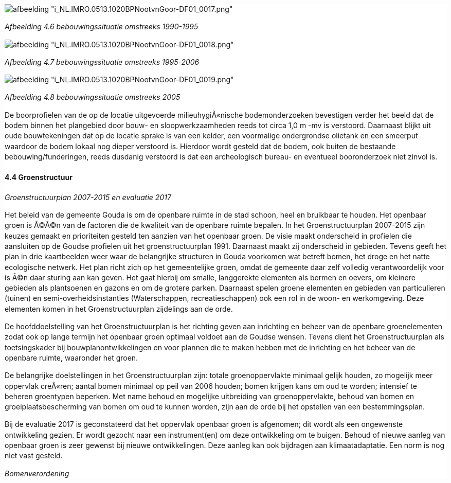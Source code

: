 ![afbeelding "i_NL.IMRO.0513.1020BPNootvnGoor-DF01_0017.png"](i_NL.IMRO.0513.1020BPNootvnGoor-DF01_0017.png)

*Afbeelding 4\.6 bebouwingssituatie omstreeks 1990\-1995*

![afbeelding "i_NL.IMRO.0513.1020BPNootvnGoor-DF01_0018.png"](i_NL.IMRO.0513.1020BPNootvnGoor-DF01_0018.png)

*Afbeelding 4\.7 bebouwingssituatie omstreeks 1995\-2006*

![afbeelding "i_NL.IMRO.0513.1020BPNootvnGoor-DF01_0019.png"](i_NL.IMRO.0513.1020BPNootvnGoor-DF01_0019.png)

*Afbeelding 4\.8 bebouwingssituatie omstreeks 2005*

De boorprofielen van de op de locatie uitgevoerde milieuhygiÃ«nische bodemonderzoeken bevestigen verder het beeld dat de bodem binnen het plangebied door bouw\- en sloopwerkzaamheden reeds tot circa 1,0 m \-mv is verstoord. Daarnaast blijkt uit oude bouwtekeningen dat op de locatie sprake is van een kelder, een voormalige ondergrondse olietank en een smeerput waardoor de bodem lokaal nog dieper verstoord is. Hierdoor wordt gesteld dat de bodem, ook buiten de bestaande bebouwing/funderingen, reeds dusdanig verstoord is dat een archeologisch bureau\- en eventueel booronderzoek niet zinvol is.

#### 4\.4 Groenstructuur

*Groenstructuurplan 2007\-2015 en evaluatie 2017*

Het beleid van de gemeente Gouda is om de openbare ruimte in de stad schoon, heel en bruikbaar te houden. Het openbaar groen is Ã©Ã©n van de factoren die de kwaliteit van de openbare ruimte bepalen. In het Groenstructuurplan 2007\-2015 zijn keuzes gemaakt en prioriteiten gesteld ten aanzien van het openbaar groen. De visie maakt onderscheid in profielen die aansluiten op de Goudse profielen uit het groenstructuurplan 1991\. Daarnaast maakt zij onderscheid in gebieden. Tevens geeft het plan in drie kaartbeelden weer waar de belangrijke structuren in Gouda voorkomen wat betreft bomen, het droge en het natte ecologische netwerk. Het plan richt zich op het gemeentelijke groen, omdat de gemeente daar zelf volledig verantwoordelijk voor is Ã©n daar sturing aan kan geven. Het gaat hierbij om smalle, langgerekte elementen als bermen en oevers, om kleinere gebieden als plantsoenen en gazons en om de grotere parken. Daarnaast spelen groene elementen en gebieden van particulieren (tuinen) en semi\-overheidsinstanties (Waterschappen, recreatieschappen) ook een rol in de woon\- en werkomgeving. Deze elementen komen in het Groenstructuurplan zijdelings aan de orde.

De hoofddoelstelling van het Groenstructuurplan is het richting geven aan inrichting en beheer van de openbare groenelementen zodat ook op lange termijn het openbaar groen optimaal voldoet aan de Goudse wensen. Tevens dient het Groenstructuurplan als toetsingskader bij bouwplanontwikkelingen en voor plannen die te maken hebben met de inrichting en het beheer van de openbare ruimte, waaronder het groen.

De belangrijke doelstellingen in het Groenstructuurplan zijn: totale groenoppervlakte minimaal gelijk houden, zo mogelijk meer oppervlak creÃ«ren; aantal bomen minimaal op peil van 2006 houden; bomen krijgen kans om oud te worden; intensief te beheren groentypen beperken. Met name behoud en mogelijke uitbreiding van groenoppervlakte, behoud van bomen en groeiplaatsbescherming van bomen om oud te kunnen worden, zijn aan de orde bij het opstellen van een bestemmingsplan.

Bij de evaluatie 2017 is geconstateerd dat het oppervlak openbaar groen is afgenomen; dit wordt als een ongewenste ontwikkeling gezien. Er wordt gezocht naar een instrument(en) om deze ontwikkeling om te buigen. Behoud of nieuwe aanleg van openbaar groen is zeer gewenst bij nieuwe ontwikkelingen. Deze aanleg kan ook bijdragen aan klimaatadaptatie. Een norm is nog niet vast gesteld.

*Bomenverordening*
